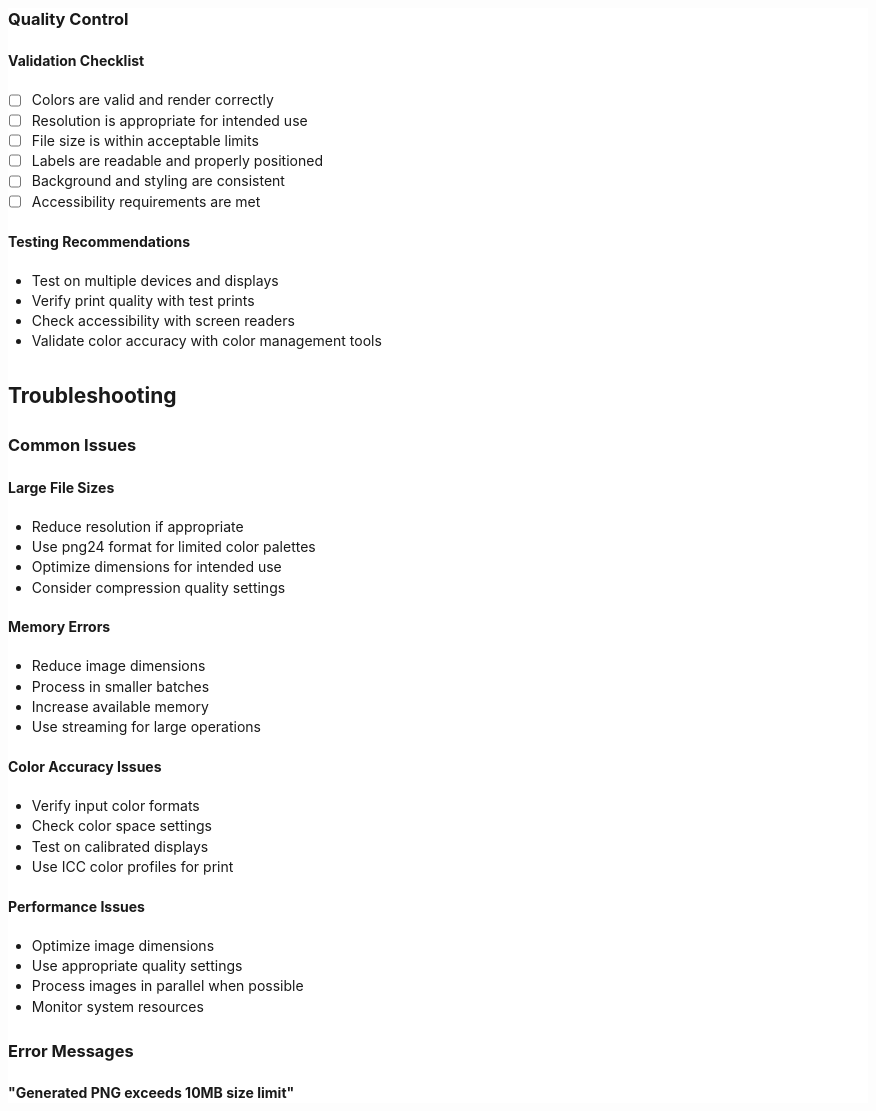 ### Quality Control

#### Validation Checklist

- [ ] Colors are valid and render correctly
- [ ] Resolution is appropriate for intended use
- [ ] File size is within acceptable limits
- [ ] Labels are readable and properly positioned
- [ ] Background and styling are consistent
- [ ] Accessibility requirements are met

#### Testing Recommendations

- Test on multiple devices and displays
- Verify print quality with test prints
- Check accessibility with screen readers
- Validate color accuracy with color management tools

## Troubleshooting

### Common Issues

#### Large File Sizes

- Reduce resolution if appropriate
- Use png24 format for limited color palettes
- Optimize dimensions for intended use
- Consider compression quality settings

#### Memory Errors

- Reduce image dimensions
- Process in smaller batches
- Increase available memory
- Use streaming for large operations

#### Color Accuracy Issues

- Verify input color formats
- Check color space settings
- Test on calibrated displays
- Use ICC color profiles for print

#### Performance Issues

- Optimize image dimensions
- Use appropriate quality settings
- Process images in parallel when possible
- Monitor system resources

### Error Messages

#### "Generated PNG exceeds 10MB size limit"
